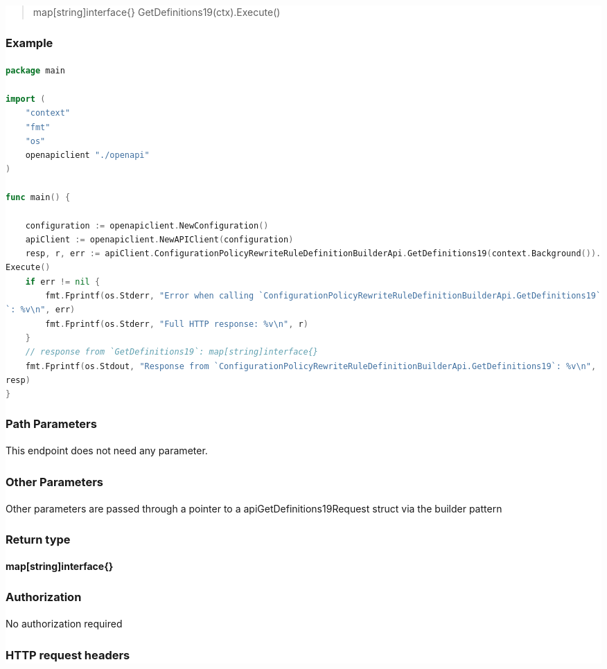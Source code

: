 > map[string]interface{} GetDefinitions19(ctx).Execute()





### Example

```go
package main

import (
    "context"
    "fmt"
    "os"
    openapiclient "./openapi"
)

func main() {

    configuration := openapiclient.NewConfiguration()
    apiClient := openapiclient.NewAPIClient(configuration)
    resp, r, err := apiClient.ConfigurationPolicyRewriteRuleDefinitionBuilderApi.GetDefinitions19(context.Background()).Execute()
    if err != nil {
        fmt.Fprintf(os.Stderr, "Error when calling `ConfigurationPolicyRewriteRuleDefinitionBuilderApi.GetDefinitions19``: %v\n", err)
        fmt.Fprintf(os.Stderr, "Full HTTP response: %v\n", r)
    }
    // response from `GetDefinitions19`: map[string]interface{}
    fmt.Fprintf(os.Stdout, "Response from `ConfigurationPolicyRewriteRuleDefinitionBuilderApi.GetDefinitions19`: %v\n", resp)
}
```

### Path Parameters

This endpoint does not need any parameter.

### Other Parameters

Other parameters are passed through a pointer to a apiGetDefinitions19Request struct via the builder pattern


### Return type

**map[string]interface{}**

### Authorization

No authorization required

### HTTP request headers

